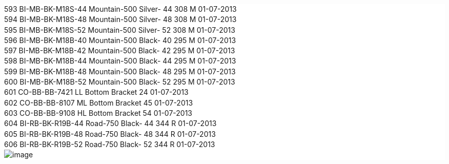 593	BI-MB-BK-M18S-44	Mountain-500 Silver- 44	308	M 	01-07-2013	
594	BI-MB-BK-M18S-48	Mountain-500 Silver- 48	308	M 	01-07-2013	
595	BI-MB-BK-M18S-52	Mountain-500 Silver- 52	308	M 	01-07-2013	
596	BI-MB-BK-M18B-40	Mountain-500 Black- 40	295	M 	01-07-2013	
597	BI-MB-BK-M18B-42	Mountain-500 Black- 42	295	M 	01-07-2013	
598	BI-MB-BK-M18B-44	Mountain-500 Black- 44	295	M 	01-07-2013	
599	BI-MB-BK-M18B-48	Mountain-500 Black- 48	295	M 	01-07-2013	
600	BI-MB-BK-M18B-52	Mountain-500 Black- 52	295	M 	01-07-2013	
601	CO-BB-BB-7421	LL Bottom Bracket	24		01-07-2013	
602	CO-BB-BB-8107	ML Bottom Bracket	45		01-07-2013	
603	CO-BB-BB-9108	HL Bottom Bracket	54		01-07-2013	
604	BI-RB-BK-R19B-44	Road-750 Black- 44	344	R 	01-07-2013	
605	BI-RB-BK-R19B-48	Road-750 Black- 48	344	R 	01-07-2013	
606	BI-RB-BK-R19B-52	Road-750 Black- 52	344	R 	01-07-2013	
<img width="561" height="9553" alt="image" src="https://github.com/user-attachments/assets/53faac83-d2c2-40d8-9b82-871b97d9382d" />
